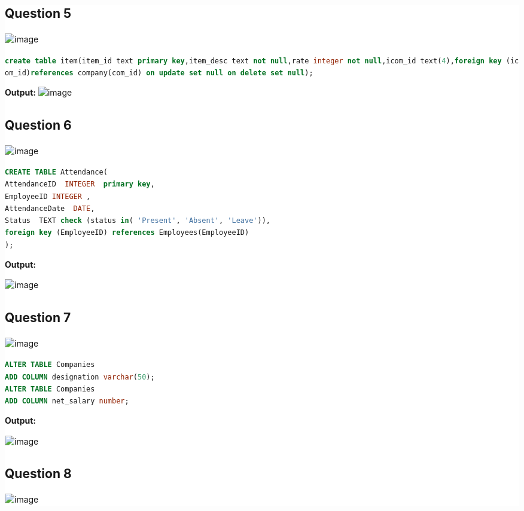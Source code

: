 
**Question 5**
---
![image](https://github.com/user-attachments/assets/07adf473-0469-4bb9-8448-8d002d14244f)


```sql
create table item(item_id text primary key,item_desc text not null,rate integer not null,icom_id text(4),foreign key (icom_id)references company(com_id) on update set null on delete set null);
```

**Output:**
![image](https://github.com/user-attachments/assets/2adca52a-898e-4d6f-9b82-251d0785c2d3)


**Question 6**
---
![image](https://github.com/user-attachments/assets/dba29aa5-566b-4aad-92f4-201915ea959a)


```sql
CREATE TABLE Attendance(
AttendanceID  INTEGER  primary key,
EmployeeID INTEGER , 
AttendanceDate  DATE,
Status  TEXT check (status in( 'Present', 'Absent', 'Leave')),
foreign key (EmployeeID) references Employees(EmployeeID)
);
```

**Output:**

![image](https://github.com/user-attachments/assets/61f34bdf-c900-44ce-bbc1-1418dcba50e8)


**Question 7**
---
![image](https://github.com/user-attachments/assets/f7b81bf5-5415-4f81-a45d-1cfd039ba3ef)


```sql
ALTER TABLE Companies 
ADD COLUMN designation varchar(50);
ALTER TABLE Companies 
ADD COLUMN net_salary number;
```

**Output:**

![image](https://github.com/user-attachments/assets/0d5737b3-081b-432f-baa0-3f5a1d16fd7d)


**Question 8**
---
![image](https://github.com/user-attachments/assets/2ebce3fd-7cd0-400b-b9b8-031fa3ecfb0d)
